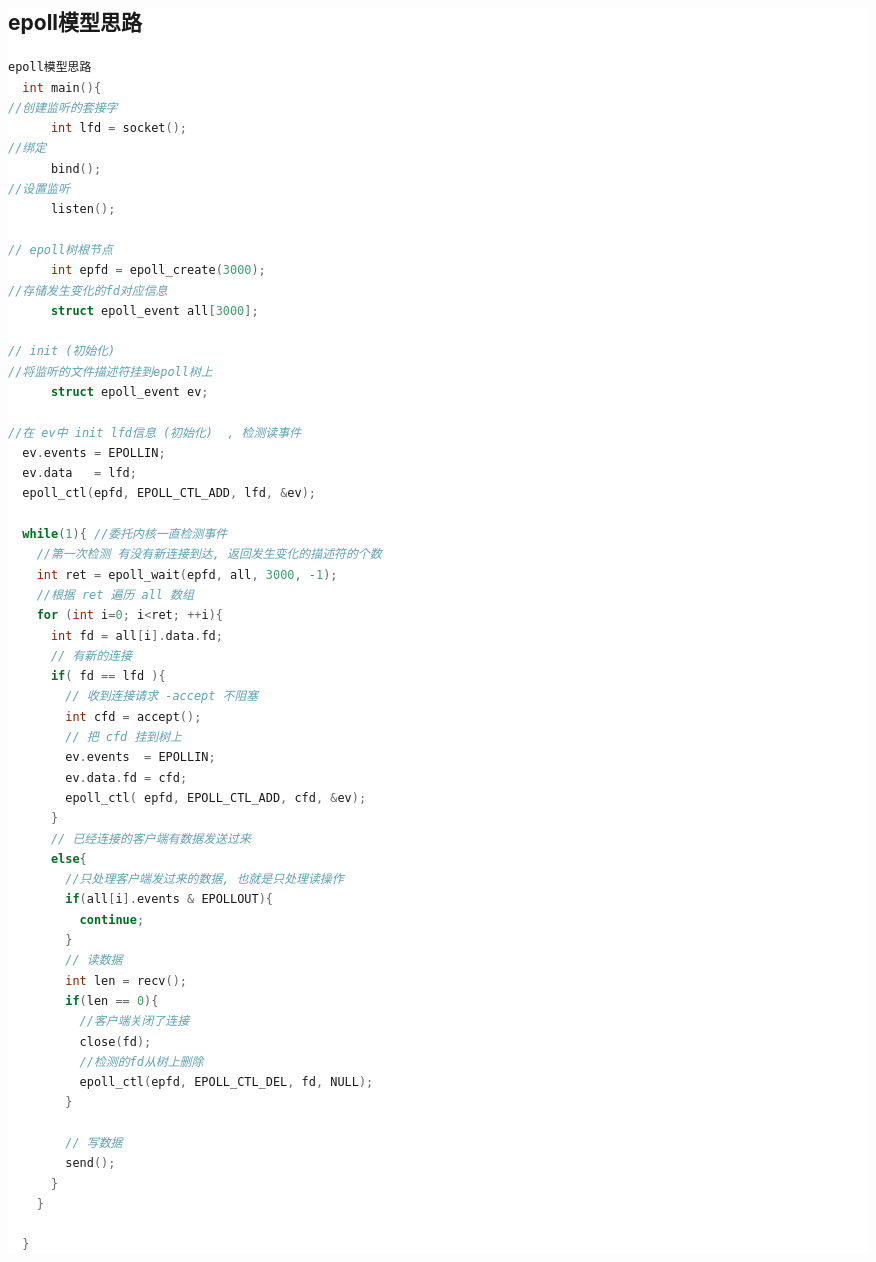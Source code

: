 ## epoll模型思路

```c
epoll模型思路
  int main(){
//创建监听的套接字
	  int lfd = socket();
//绑定
	  bind();
//设置监听
	  listen();

// epoll树根节点
	  int epfd = epoll_create(3000);
//存储发生变化的fd对应信息
	  struct epoll_event all[3000];

// init (初始化)
//将监听的文件描述符挂到epoll树上
	  struct epoll_event ev;

//在 ev中 init lfd信息 (初始化)  , 检测读事件
  ev.events = EPOLLIN;
  ev.data   = lfd;
  epoll_ctl(epfd, EPOLL_CTL_ADD, lfd, &ev);

  while(1){ //委托内核一直检测事件
    //第一次检测 有没有新连接到达, 返回发生变化的描述符的个数
    int ret = epoll_wait(epfd, all, 3000, -1);
    //根据 ret 遍历 all 数组
    for (int i=0; i<ret; ++i){
      int fd = all[i].data.fd;                
      // 有新的连接
      if( fd == lfd ){
        // 收到连接请求 -accept 不阻塞
        int cfd = accept();
        // 把 cfd 挂到树上 
        ev.events  = EPOLLIN;
        ev.data.fd = cfd;
        epoll_ctl( epfd, EPOLL_CTL_ADD, cfd, &ev);
      }
      // 已经连接的客户端有数据发送过来
      else{
        //只处理客户端发过来的数据, 也就是只处理读操作
        if(all[i].events & EPOLLOUT){
          continue;
        }
        // 读数据
        int len = recv();
        if(len == 0){
          //客户端关闭了连接
          close(fd);
          //检测的fd从树上删除
          epoll_ctl(epfd, EPOLL_CTL_DEL, fd, NULL);
        }

        // 写数据
        send();
      }
    }

  }

```